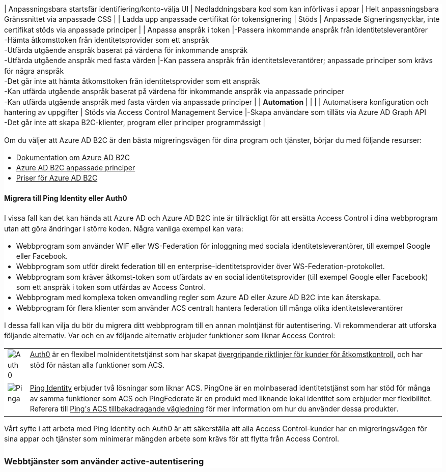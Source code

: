 | Anpassningsbara startsfär identifiering/konto-välja UI | Nedladdningsbara kod som kan införlivas i appar | Helt anpassningsbara Gränssnittet via anpassade CSS |
| Ladda upp anpassade certifikat för tokensignering | Stöds | Anpassade Signeringsnycklar, inte certifikat stöds via anpassade principer |
| Anpassa anspråk i token |-Passera inkommande anspråk från identitetsleverantörer<br />-Hämta åtkomsttoken från identitetsprovider som ett anspråk<br />-Utfärda utgående anspråk baserat på värdena för inkommande anspråk<br />-Utfärda utgående anspråk med fasta värden |-Kan passera anspråk från identitetsleverantörer; anpassade principer som krävs för några anspråk<br />-Det går inte att hämta åtkomsttoken från identitetsprovider som ett anspråk<br />-Kan utfärda utgående anspråk baserat på värdena för inkommande anspråk via anpassade principer<br />-Kan utfärda utgående anspråk med fasta värden via anpassade principer |
| **Automation** | | |
| Automatisera konfiguration och hantering av uppgifter | Stöds via Access Control Management Service |-Skapa användare som tillåts via Azure AD Graph API<br />-Det går inte att skapa B2C-klienter, program eller principer programmässigt |

Om du väljer att Azure AD B2C är den bästa migreringsvägen för dina program och tjänster, börjar du med följande resurser:

- [Dokumentation om Azure AD B2C](https://docs.microsoft.com/azure/active-directory-b2c/active-directory-b2c-overview)
- [Azure AD B2C anpassade principer](https://docs.microsoft.com/azure/active-directory-b2c/active-directory-b2c-overview-custom)
- [Priser för Azure AD B2C](https://azure.microsoft.com/pricing/details/active-directory-b2c/)

#### <a name="migrate-to-ping-identity-or-auth0"></a>Migrera till Ping Identity eller Auth0

I vissa fall kan det kan hända att Azure AD och Azure AD B2C inte är tillräckligt för att ersätta Access Control i dina webbprogram utan att göra ändringar i större koden. Några vanliga exempel kan vara:

- Webbprogram som använder WIF eller WS-Federation för inloggning med sociala identitetsleverantörer, till exempel Google eller Facebook.
- Webbprogram som utför direkt federation till en enterprise-identitetsprovider över WS-Federation-protokollet.
- Webbprogram som kräver åtkomst-token som utfärdats av en social identitetsprovider (till exempel Google eller Facebook) som ett anspråk i token som utfärdas av Access Control.
- Webbprogram med komplexa token omvandling regler som Azure AD eller Azure AD B2C inte kan återskapa.
- Webbprogram för flera klienter som använder ACS centralt hantera federation till många olika identitetsleverantörer

I dessa fall kan vilja du bör du migrera ditt webbprogram till en annan molntjänst för autentisering. Vi rekommenderar att utforska följande alternativ. Var och en av följande alternativ erbjuder funktioner som liknar Access Control:

|     |     | 
| --- | --- |
| ![Auth0](./media/active-directory-acs-migration/rsz_auth0.png) | [Auth0](https://auth0.com/acs) är en flexibel molnidentitetstjänst som har skapat [övergripande riktlinjer för kunder för åtkomstkontroll](https://auth0.com/acs), och har stöd för nästan alla funktioner som ACS. |
| ![Pinga](./media/active-directory-acs-migration/rsz_ping.png) | [Ping Identity](https://www.pingidentity.com) erbjuder två lösningar som liknar ACS. PingOne är en molnbaserad identitetstjänst som har stöd för många av samma funktioner som ACS och PingFederate är en produkt med liknande lokal identitet som erbjuder mer flexibilitet. Referera till [Ping's ACS tillbakadragande vägledning](https://www.pingidentity.com/en/company/blog/2017/11/20/migrating_from_microsoft_acs_to_ping_identity.html) för mer information om hur du använder dessa produkter. |

Vårt syfte i att arbeta med Ping Identity och Auth0 är att säkerställa att alla Access Control-kunder har en migreringsvägen för sina appar och tjänster som minimerar mängden arbete som krävs för att flytta från Access Control.



### <a name="web-services-that-use-active-authentication"></a>Webbtjänster som använder active-autentisering

